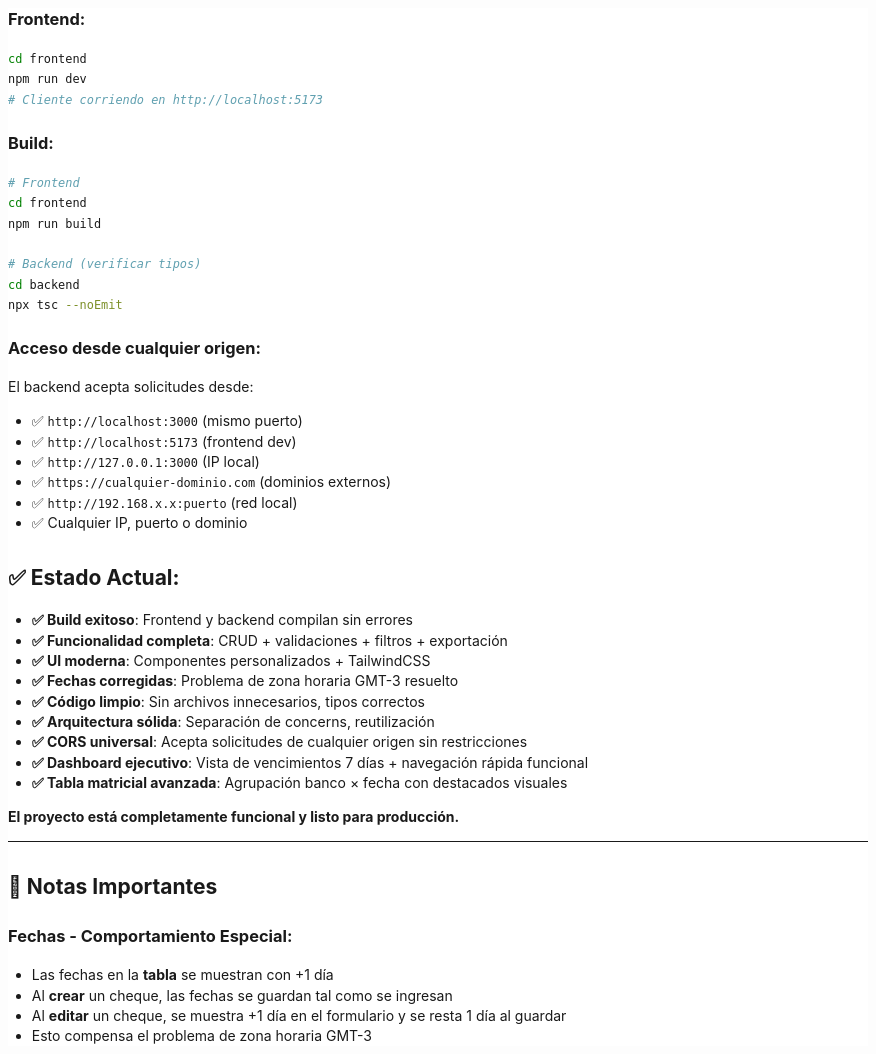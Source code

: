 ### Frontend:
```bash
cd frontend
npm run dev
# Cliente corriendo en http://localhost:5173
```

### Build:
```bash
# Frontend
cd frontend
npm run build

# Backend (verificar tipos)
cd backend
npx tsc --noEmit
```

### Acceso desde cualquier origen:
El backend acepta solicitudes desde:
- ✅ `http://localhost:3000` (mismo puerto)
- ✅ `http://localhost:5173` (frontend dev)
- ✅ `http://127.0.0.1:3000` (IP local)
- ✅ `https://cualquier-dominio.com` (dominios externos)
- ✅ `http://192.168.x.x:puerto` (red local)
- ✅ Cualquier IP, puerto o dominio

## ✅ Estado Actual:
- **✅ Build exitoso**: Frontend y backend compilan sin errores
- **✅ Funcionalidad completa**: CRUD + validaciones + filtros + exportación
- **✅ UI moderna**: Componentes personalizados + TailwindCSS
- **✅ Fechas corregidas**: Problema de zona horaria GMT-3 resuelto
- **✅ Código limpio**: Sin archivos innecesarios, tipos correctos
- **✅ Arquitectura sólida**: Separación de concerns, reutilización
- **✅ CORS universal**: Acepta solicitudes de cualquier origen sin restricciones
- **✅ Dashboard ejecutivo**: Vista de vencimientos 7 días + navegación rápida funcional
- **✅ Tabla matricial avanzada**: Agrupación banco × fecha con destacados visuales

**El proyecto está completamente funcional y listo para producción.**

---

## 📝 Notas Importantes

### Fechas - Comportamiento Especial:
- Las fechas en la **tabla** se muestran con +1 día
- Al **crear** un cheque, las fechas se guardan tal como se ingresan
- Al **editar** un cheque, se muestra +1 día en el formulario y se resta 1 día al guardar
- Esto compensa el problema de zona horaria GMT-3
